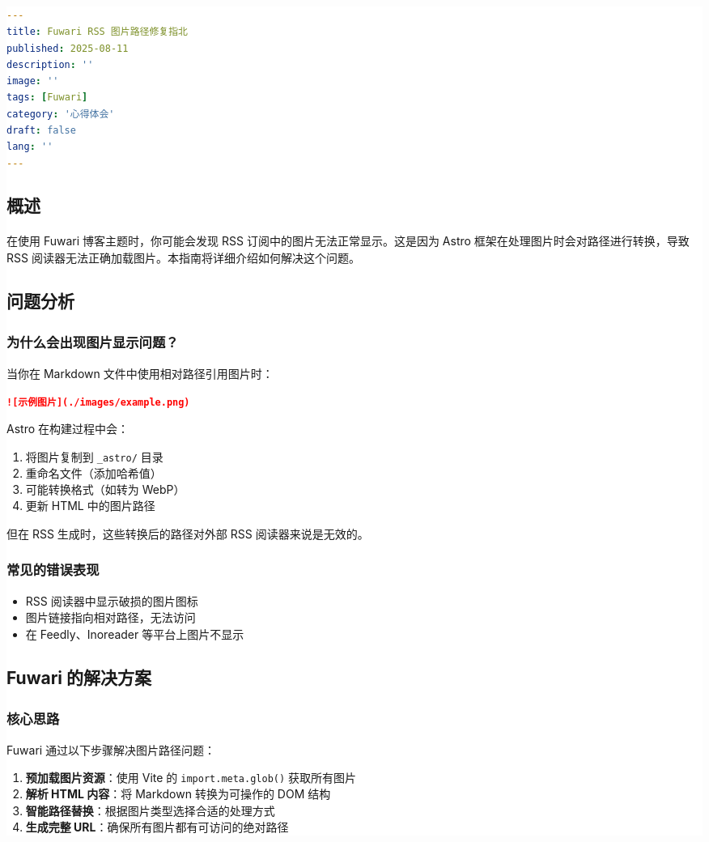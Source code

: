 ```yaml
---
title: Fuwari RSS 图片路径修复指北
published: 2025-08-11
description: ''
image: ''
tags: [Fuwari]
category: '心得体会'
draft: false 
lang: ''
---
```


## 概述

在使用 Fuwari 博客主题时，你可能会发现 RSS 订阅中的图片无法正常显示。这是因为 Astro 框架在处理图片时会对路径进行转换，导致 RSS 阅读器无法正确加载图片。本指南将详细介绍如何解决这个问题。

## 问题分析

### 为什么会出现图片显示问题？

当你在 Markdown 文件中使用相对路径引用图片时：

```markdown
![示例图片](./images/example.png)
```

Astro 在构建过程中会：
1. 将图片复制到 `_astro/` 目录
2. 重命名文件（添加哈希值）
3. 可能转换格式（如转为 WebP）
4. 更新 HTML 中的图片路径

但在 RSS 生成时，这些转换后的路径对外部 RSS 阅读器来说是无效的。

### 常见的错误表现

- RSS 阅读器中显示破损的图片图标
- 图片链接指向相对路径，无法访问
- 在 Feedly、Inoreader 等平台上图片不显示

## Fuwari 的解决方案

### 核心思路

Fuwari 通过以下步骤解决图片路径问题：

1. **预加载图片资源**：使用 Vite 的 `import.meta.glob()` 获取所有图片
2. **解析 HTML 内容**：将 Markdown 转换为可操作的 DOM 结构
3. **智能路径替换**：根据图片类型选择合适的处理方式
4. **生成完整 URL**：确保所有图片都有可访问的绝对路径
